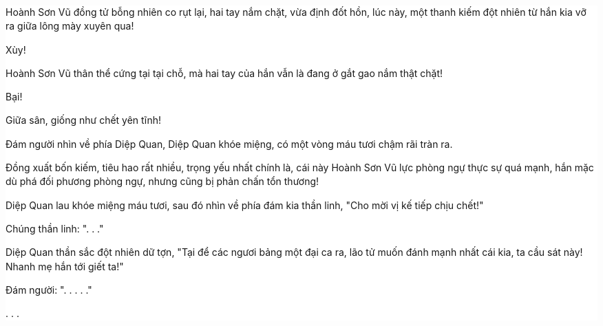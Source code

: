 Hoành Sơn Vũ đồng tử bỗng nhiên co rụt lại, hai tay nắm chặt, vừa định đốt hồn, lúc này, một thanh kiếm đột nhiên từ hắn kia vỡ ra giữa lông mày xuyên qua!

Xùy!

Hoành Sơn Vũ thân thể cứng tại tại chỗ, mà hai tay của hắn vẫn là đang ở gắt gao nắm thật chặt!

Bại!

Giữa sân, giống như chết yên tĩnh!

Đám người nhìn về phía Diệp Quan, Diệp Quan khóe miệng, có một vòng máu tươi chậm rãi tràn ra.

Đồng xuất bốn kiếm, tiêu hao rất nhiều, trọng yếu nhất chính là, cái này Hoành Sơn Vũ lực phòng ngự thực sự quá mạnh, hắn mặc dù phá đối phương phòng ngự, nhưng cũng bị phản chấn tổn thương!

Diệp Quan lau khóe miệng máu tươi, sau đó nhìn về phía đám kia thần linh, "Cho mời vị kế tiếp chịu chết!"

Chúng thần linh: ". . ."

Diệp Quan thần sắc đột nhiên dữ tợn, "Tại để các ngươi bảng một đại ca ra, lão tử muốn đánh mạnh nhất cái kia, ta cầu sát này! Nhanh mẹ hắn tới giết ta!"

Đám người: ". . . . ."

. . .




